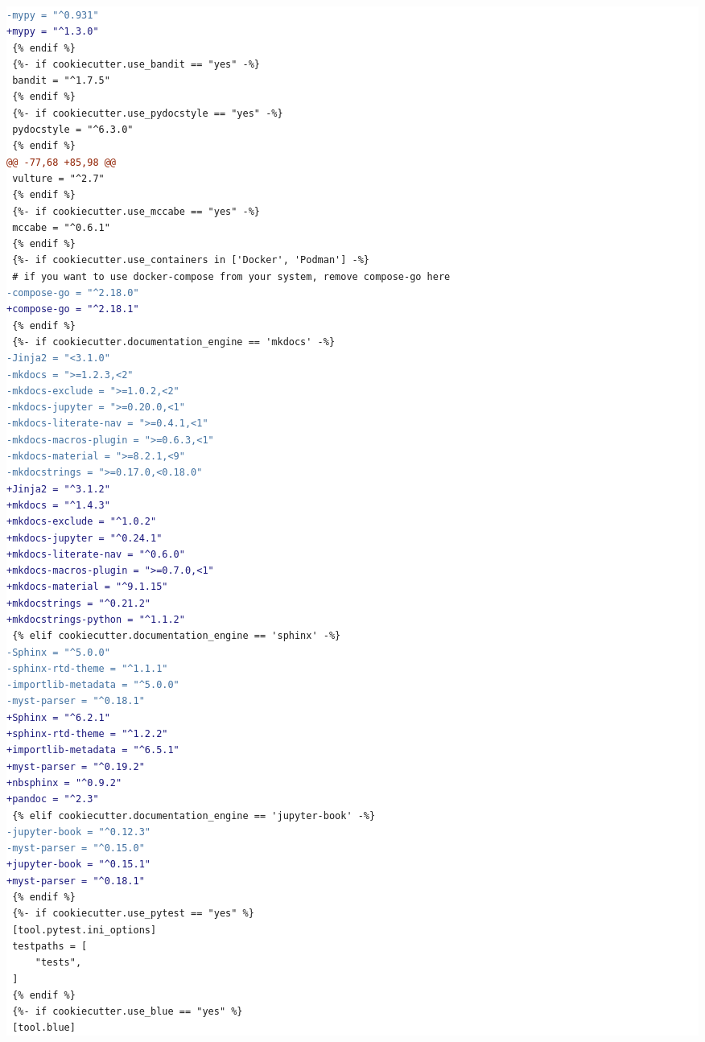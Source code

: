 ```diff
-mypy = "^0.931"
+mypy = "^1.3.0"
 {% endif %}
 {%- if cookiecutter.use_bandit == "yes" -%}
 bandit = "^1.7.5"
 {% endif %}
 {%- if cookiecutter.use_pydocstyle == "yes" -%}
 pydocstyle = "^6.3.0"
 {% endif %}
@@ -77,68 +85,98 @@
 vulture = "^2.7"
 {% endif %}
 {%- if cookiecutter.use_mccabe == "yes" -%}
 mccabe = "^0.6.1"
 {% endif %}
 {%- if cookiecutter.use_containers in ['Docker', 'Podman'] -%}
 # if you want to use docker-compose from your system, remove compose-go here
-compose-go = "^2.18.0"
+compose-go = "^2.18.1"
 {% endif %}
 {%- if cookiecutter.documentation_engine == 'mkdocs' -%}
-Jinja2 = "<3.1.0"
-mkdocs = ">=1.2.3,<2"
-mkdocs-exclude = ">=1.0.2,<2"
-mkdocs-jupyter = ">=0.20.0,<1"
-mkdocs-literate-nav = ">=0.4.1,<1"
-mkdocs-macros-plugin = ">=0.6.3,<1"
-mkdocs-material = ">=8.2.1,<9"
-mkdocstrings = ">=0.17.0,<0.18.0"
+Jinja2 = "^3.1.2"
+mkdocs = "^1.4.3"
+mkdocs-exclude = "^1.0.2"
+mkdocs-jupyter = "^0.24.1"
+mkdocs-literate-nav = "^0.6.0"
+mkdocs-macros-plugin = ">=0.7.0,<1"
+mkdocs-material = "^9.1.15"
+mkdocstrings = "^0.21.2"
+mkdocstrings-python = "^1.1.2"
 {% elif cookiecutter.documentation_engine == 'sphinx' -%}
-Sphinx = "^5.0.0"
-sphinx-rtd-theme = "^1.1.1"
-importlib-metadata = "^5.0.0"
-myst-parser = "^0.18.1"
+Sphinx = "^6.2.1"
+sphinx-rtd-theme = "^1.2.2"
+importlib-metadata = "^6.5.1"
+myst-parser = "^0.19.2"
+nbsphinx = "^0.9.2"
+pandoc = "^2.3"
 {% elif cookiecutter.documentation_engine == 'jupyter-book' -%}
-jupyter-book = "^0.12.3"
-myst-parser = "^0.15.0"
+jupyter-book = "^0.15.1"
+myst-parser = "^0.18.1"
 {% endif %}
 {%- if cookiecutter.use_pytest == "yes" %}
 [tool.pytest.ini_options]
 testpaths = [
     "tests",
 ]
 {% endif %}
 {%- if cookiecutter.use_blue == "yes" %}
 [tool.blue]
```